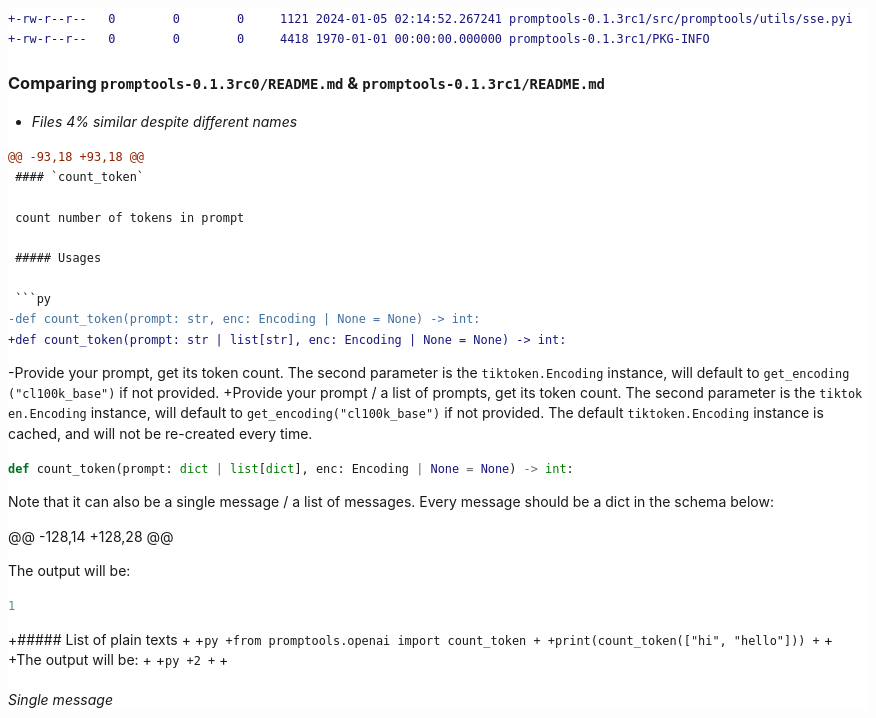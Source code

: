 ```diff
+-rw-r--r--   0        0        0     1121 2024-01-05 02:14:52.267241 promptools-0.1.3rc1/src/promptools/utils/sse.pyi
+-rw-r--r--   0        0        0     4418 1970-01-01 00:00:00.000000 promptools-0.1.3rc1/PKG-INFO
```

### Comparing `promptools-0.1.3rc0/README.md` & `promptools-0.1.3rc1/README.md`

 * *Files 4% similar despite different names*

```diff
@@ -93,18 +93,18 @@
 #### `count_token`
 
 count number of tokens in prompt
 
 ##### Usages
 
 ```py
-def count_token(prompt: str, enc: Encoding | None = None) -> int:
+def count_token(prompt: str | list[str], enc: Encoding | None = None) -> int:
 ```
 
-Provide your prompt, get its token count. The second parameter is the `tiktoken.Encoding` instance, will default to `get_encoding("cl100k_base")` if not provided.
+Provide your prompt / a list of prompts, get its token count. The second parameter is the `tiktoken.Encoding` instance, will default to `get_encoding("cl100k_base")` if not provided. The default `tiktoken.Encoding` instance is cached, and will not be re-created every time.
 
 ```py
 def count_token(prompt: dict | list[dict], enc: Encoding | None = None) -> int:
 ```
 
 Note that it can also be a single message / a list of messages. Every message should be a dict in the schema below:
 
@@ -128,14 +128,28 @@
 
 The output will be:
 
 ```py
 1
 ```
 
+##### List of plain texts
+
+```py
+from promptools.openai import count_token
+
+print(count_token(["hi", "hello"]))
+```
+
+The output will be:
+
+```py
+2
+```
+
 ###### Single message
 